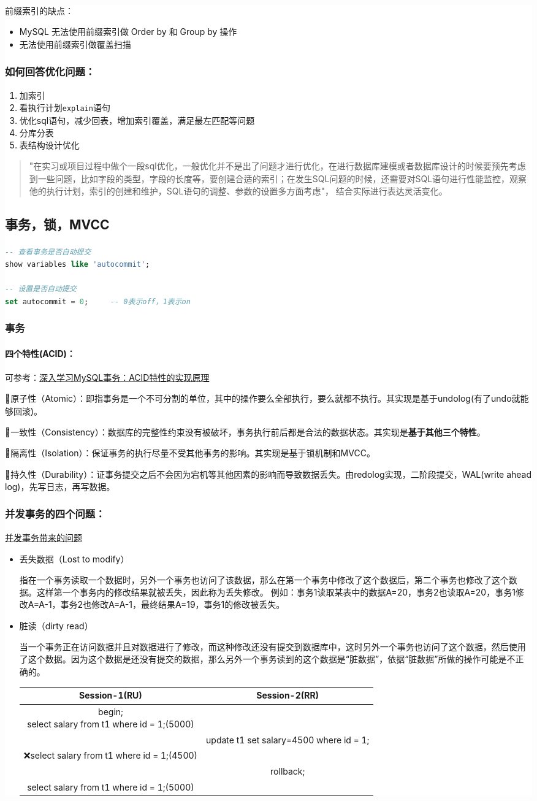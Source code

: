 前缀索引的缺点：

* MySQL 无法使用前缀索引做 Order by 和 Group by 操作
* 无法使用前缀索引做覆盖扫描

### 如何回答优化问题：

1. 加索引
2. 看执行计划`explain`语句
3. 优化sql语句，减少回表，增加索引覆盖，满足最左匹配等问题
4. 分库分表
5. 表结构设计优化

> "在实习或项目过程中做个一段sql优化，一般优化并不是出了问题才进行优化，在进行数据库建模或者数据库设计的时候要预先考虑到一些问题，比如字段的类型，字段的长度等，要创建合适的索引；在发生SQL问题的时候，还需要对SQL语句进行性能监控，观察他的执行计划，索引的创建和维护，SQL语句的调整、参数的设置多方面考虑"， 结合实际进行表达灵活变化。

## 事务，锁，MVCC

```sql
-- 查看事务是否自动提交
show variables like 'autocommit';

-- 设置是否自动提交
set autocommit = 0;		-- 0表示off，1表示on
```

### 事务

<h4>四个特性(ACID)：</h4>

可参考：[深入学习MySQL事务：ACID特性的实现原理](https://www.cnblogs.com/kismetv/p/10331633.html)

🔵原子性（Atomic）：即指事务是一个不可分割的单位，其中的操作要么全部执行，要么就都不执行。其实现是基于undolog(有了undo就能够回滚)。

🔵一致性（Consistency）：数据库的完整性约束没有被破坏，事务执行前后都是合法的数据状态。其实现是**基于其他三个特性**。

🔵隔离性（Isolation）：保证事务的执行尽量不受其他事务的影响。其实现是基于锁机制和MVCC。

🔵持久性（Durability）：证事务提交之后不会因为宕机等其他因素的影响而导致数据丢失。由redolog实现，二阶段提交，WAL(write ahead log)，先写日志，再写数据。

### 并发事务的四个问题：

[并发事务带来的问题](https://www.cnblogs.com/xzsj/p/xzsj-database-transaction.html)

* 丢失数据（Lost to modify）

  指在一个事务读取一个数据时，另外一个事务也访问了该数据，那么在第一个事务中修改了这个数据后，第二个事务也修改了这个数据。这样第一个事务内的修改结果就被丢失，因此称为丢失修改。 例如：事务1读取某表中的数据A=20，事务2也读取A=20，事务1修改A=A-1，事务2也修改A=A-1，最终结果A=19，事务1的修改被丢失。

* 脏读（dirty read）

  当一个事务正在访问数据并且对数据进行了修改，而这种修改还没有提交到数据库中，这时另外一个事务也访问了这个数据，然后使用了这个数据。因为这个数据是还没有提交的数据，那么另外一个事务读到的这个数据是“脏数据”，依据“脏数据”所做的操作可能是不正确的。

  |                    Session-1(RU)                     |              Session-2(RR)              |
  | :--------------------------------------------------: | :-------------------------------------: |
  | begin;<br/>select salary from t1 where id = 1;(5000) |                                         |
  |                                                      | update t1 set salary=4500 where id = 1; |
  |      ❌select salary from t1 where id = 1;(4500)      |                                         |
  |                                                      |                rollback;                |
  |      select salary from t1 where id = 1;(5000)       |                                         |
